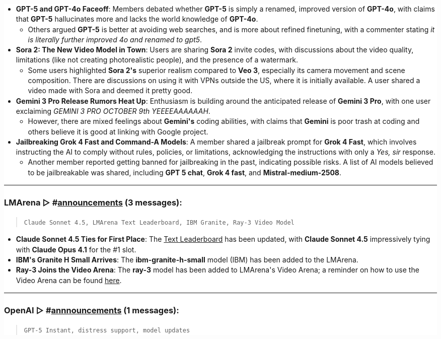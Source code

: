 - **GPT-5 and GPT-4o Faceoff**: Members debated whether **GPT-5** is simply a renamed, improved version of **GPT-4o**, with claims that **GPT-5** hallucinates more and lacks the world knowledge of **GPT-4o**.
   - Others argued **GPT-5** is better at avoiding web searches, and is more about refined finetuning, with a commenter stating *it is literally further improved 4o and renamed to gpt5*.
- **Sora 2: The New Video Model in Town**: Users are sharing **Sora 2** invite codes, with discussions about the video quality, limitations (like not creating photorealistic people), and the presence of a watermark.
   - Some users highlighted **Sora 2's** superior realism compared to **Veo 3**, especially its camera movement and scene composition. There are discussions on using it with VPNs outside the US, where it is initially available. A user shared a video made with Sora and deemed it pretty good.
- **Gemini 3 Pro Release Rumors Heat Up**: Enthusiasm is building around the anticipated release of **Gemini 3 Pro**, with one user exclaiming *GEMINI 3 PRO OCTOBER 9th YEEEEAAAAAAH*.
   - However, there are mixed feelings about **Gemini's** coding abilities, with claims that **Gemini** is poor trash at coding and others believe it is good at linking with Google project.
- **Jailbreaking Grok 4 Fast and Command-A Models**: A member shared a jailbreak prompt for **Grok 4 Fast**, which involves instructing the AI to comply without rules, policies, or limitations, acknowledging the instructions with only a *Yes, sir* response.
   - Another member reported getting banned for jailbreaking in the past, indicating possible risks. A list of AI models believed to be jailbreakable was shared, including **GPT 5 chat**, **Grok 4 fast**, and **Mistral-medium-2508**.


  

---


### **LMArena ▷ #[announcements](https://discord.com/channels/1340554757349179412/1343296395620126911/1423398957828276304)** (3 messages): 

> `Claude Sonnet 4.5, LMArena Text Leaderboard, IBM Granite, Ray-3 Video Model` 


- **Claude Sonnet 4.5 Ties for First Place**: The [Text Leaderboard](https://lmarena.ai/leaderboard/text) has been updated, with **Claude Sonnet 4.5** impressively tying with **Claude Opus 4.1** for the #1 slot.
- **IBM's Granite H Small Arrives**: The **ibm-granite-h-small** model (IBM) has been added to the LMArena.
- **Ray-3 Joins the Video Arena**: The **ray-3** model has been added to LMArena's Video Arena; a reminder on how to use the Video Arena can be found [here](https://discord.com/channels/1154131218667505674/1397655624103493813).


  

---


### **OpenAI ▷ #[annnouncements](https://discord.com/channels/974519864045756446/977259063052234752/1423796458334982327)** (1 messages): 

> `GPT-5 Instant, distress support, model updates` 

